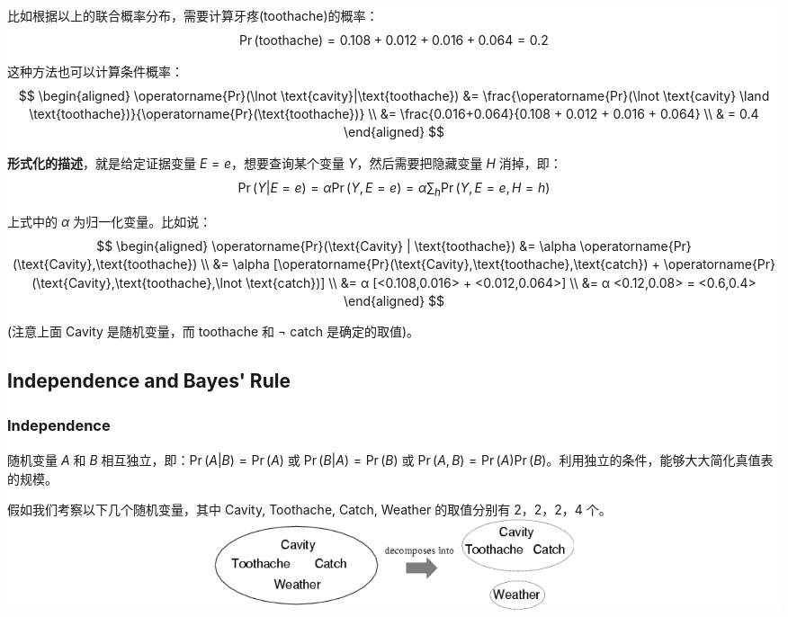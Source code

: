 比如根据以上的联合概率分布，需要计算牙疼(toothache)的概率：
$$
\operatorname{Pr}(\text{toothache}) = 0.108 + 0.012 + 0.016 + 0.064 = 0.2
$$

这种方法也可以计算条件概率：
$$
\begin{aligned}
\operatorname{Pr}(\lnot \text{cavity}|\text{toothache}) &= \frac{\operatorname{Pr}(\lnot \text{cavity} \land \text{toothache})}{\operatorname{Pr}(\text{toothache})} \\
&= \frac{0.016+0.064}{0.108 + 0.012 + 0.016 + 0.064} \\
& = 0.4
\end{aligned}
$$

**形式化的描述**，就是给定证据变量 $E=e$，想要查询某个变量 $Y$，然后需要把隐藏变量 $H$ 消掉，即：
$$
\operatorname{Pr}(Y|E=e) = \alpha \operatorname{Pr}(Y, E=e) = \alpha \sum_{h} \operatorname{Pr}(Y, E=e, H=h)
$$

上式中的 $\alpha$ 为归一化变量。比如说：
$$
\begin{aligned}
\operatorname{Pr}(\text{Cavity} | \text{toothache}) &= \alpha \operatorname{Pr}(\text{Cavity},\text{toothache}) \\
&= \alpha [\operatorname{Pr}(\text{Cavity},\text{toothache},\text{catch}) + \operatorname{Pr}(\text{Cavity},\text{toothache},\lnot \text{catch})] \\
&= α [<0.108,0.016> + <0.012,0.064>] \\
&= α <0.12,0.08> = <0.6,0.4>
\end{aligned}
$$

(注意上面 Cavity 是随机变量，而 toothache 和 $\lnot$ catch 是确定的取值)。

## Independence and Bayes' Rule
### Independence
随机变量 $A$ 和 $B$ 相互独立，即：$\operatorname{Pr}(A|B)=\operatorname{Pr}(A)$ 或 $\operatorname{Pr}(B|A)=\operatorname{Pr}(B)$ 或 $\operatorname{Pr}(A,B)=\operatorname{Pr}(A)\operatorname{Pr}(B)$。利用独立的条件，能够大大简化真值表的规模。

假如我们考察以下几个随机变量，其中 Cavity, Toothache, Catch, Weather 的取值分别有 2，2，2，4 个。
<img src='../../figure/人工智能笔记/5-Uncertainty/independence_example.png' width=400 style="display: block; margin-left: auto; margin-right: auto;">
